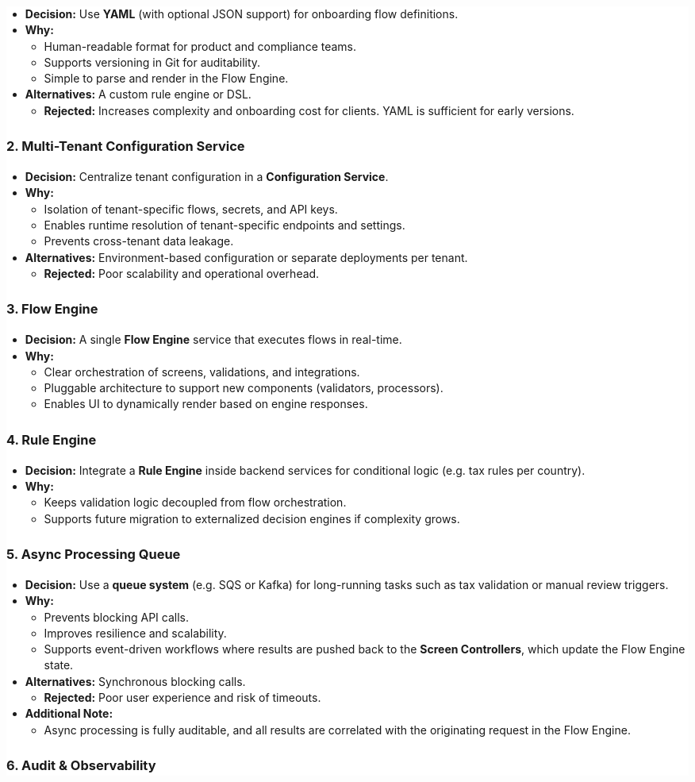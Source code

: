- **Decision:** Use **YAML** (with optional JSON support) for onboarding flow definitions.
- **Why:**  
  - Human-readable format for product and compliance teams.
  - Supports versioning in Git for auditability.
  - Simple to parse and render in the Flow Engine.
- **Alternatives:** A custom rule engine or DSL.  
  - **Rejected:** Increases complexity and onboarding cost for clients. YAML is sufficient for early versions.

### 2. Multi-Tenant Configuration Service

- **Decision:** Centralize tenant configuration in a **Configuration Service**.  
- **Why:**  
  - Isolation of tenant-specific flows, secrets, and API keys.
  - Enables runtime resolution of tenant-specific endpoints and settings.
  - Prevents cross-tenant data leakage.
- **Alternatives:** Environment-based configuration or separate deployments per tenant.  
  - **Rejected:** Poor scalability and operational overhead.

### 3. Flow Engine

- **Decision:** A single **Flow Engine** service that executes flows in real-time.
- **Why:**  
  - Clear orchestration of screens, validations, and integrations.
  - Pluggable architecture to support new components (validators, processors).
  - Enables UI to dynamically render based on engine responses.

### 4. Rule Engine

- **Decision:** Integrate a **Rule Engine** inside backend services for conditional logic (e.g. tax rules per country).
- **Why:**  
  - Keeps validation logic decoupled from flow orchestration.
  - Supports future migration to externalized decision engines if complexity grows.

### 5. Async Processing Queue

- **Decision:** Use a **queue system** (e.g. SQS or Kafka) for long-running tasks such as tax validation or manual review triggers.
- **Why:**  
  - Prevents blocking API calls.
  - Improves resilience and scalability.
  - Supports event-driven workflows where results are pushed back to the **Screen Controllers**, which update the Flow Engine state.
- **Alternatives:** Synchronous blocking calls.
  - **Rejected:** Poor user experience and risk of timeouts.
- **Additional Note:**  
  - Async processing is fully auditable, and all results are correlated with the originating request in the Flow Engine.

### 6. Audit & Observability
